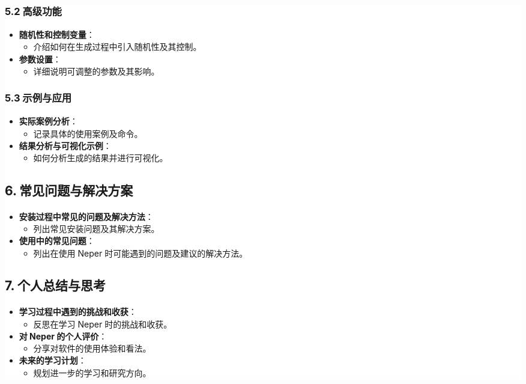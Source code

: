 ### 5.2 高级功能
- **随机性和控制变量**：
  - 介绍如何在生成过程中引入随机性及其控制。
- **参数设置**：
  - 详细说明可调整的参数及其影响。

### 5.3 示例与应用
- **实际案例分析**：
  - 记录具体的使用案例及命令。
- **结果分析与可视化示例**：
  - 如何分析生成的结果并进行可视化。

## 6. 常见问题与解决方案
- **安装过程中常见的问题及解决方法**：
  - 列出常见安装问题及其解决方案。
- **使用中的常见问题**：
  - 列出在使用 Neper 时可能遇到的问题及建议的解决方法。

## 7. 个人总结与思考
- **学习过程中遇到的挑战和收获**：
  - 反思在学习 Neper 时的挑战和收获。
- **对 Neper 的个人评价**：
  - 分享对软件的使用体验和看法。
- **未来的学习计划**：
  - 规划进一步的学习和研究方向。
